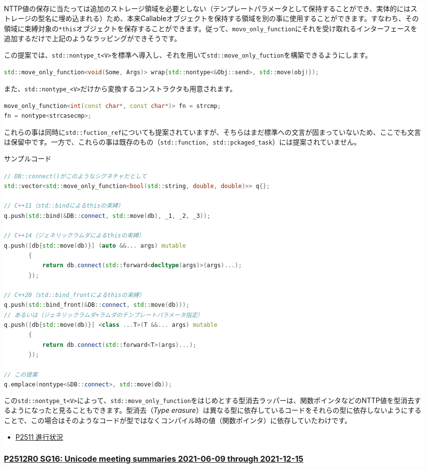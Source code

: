 NTTP値の保存に当たっては追加のストレージ領域を必要としない（テンプレートパラメータとして保持することができ、実体的にはストレージの型名に埋め込まれる）ため、本来Callableオブジェクトを保持する領域を別の事に使用することができます。すなわち、その領域に束縛対象の`*this`オブジェクトを保存することができます。従って、`movo_only_function`にそれを受け取れるインターフェースを追加するだけで上記のようなラッピングができそうです。

この提案では、`std::nontype_t<V>`を標準へ導入し、それを用いて`std::move_only_fuction`を構築できるようにします。

```cpp
std::move_only_function<void(Some, Args)> wrap{std::nontype<&Obj::send>, std::move(obj)});
```

また、`std::nontype_<V>`だけから変換するコンストラクタも用意されます。

```cpp
move_only_function<int(const char*, const char*)> fn = strcmp;
fn = nontype<strcasecmp>;
```

これらの事は同時に`std::fuction_ref`についても提案されていますが、そちらはまだ標準への文言が固まっていないため、ここでも文言は保留中です。一方で、これらの事は既存のもの（`std::function, std::pckaged_task`）には提案されていません。

サンプルコード

```cpp
// DB::connect()がこのようなシグネチャだとして
std::vector<std::move_only_function<bool(std::string, double, double)>> q{};

// C++11（std::bindによるthisの束縛）
q.push(std::bind(&DB::connect, std::move(db), _1, _2, _3));

// C++14（ジェネリックラムダによるthisの束縛）
q.push([db{std::move(db)}] (auto &&... args) mutable
       {
           return db.connect(std::forward<decltype(args)>(args)...);
       });

// C++20（std::bind_frontによるthisの束縛）
q.push(std::bind_front(&DB::connect, std::move(db)));
// あるいは（ジェネリックラムダ+ラムダのテンプレートパラメータ指定）
q.push([db{std::move(db)}] <class ...T>(T &&... args) mutable
       {
           return db.connect(std::forward<T>(args)...);
       });

// この提案
q.emplace(nontype<&DB::connect>, std::move(db));
```

この`std::nontype_t<V>`によって、`std::move_only_function`をはじめとする型消去ラッパーは、関数ポインタなどのNTTP値を型消去するようになったと見ることもできます。型消去（*Type erasure*）は異なる型に依存しているコードをそれらの型に依存しないようにすることで、この場合はそのようなコードが型ではなくコンパイル時の値（関数ポインタ）に依存していたわけです。

- [P2511 進行状況](https://github.com/cplusplus/papers/issues/1169)

### [P2512R0 SG16: Unicode meeting summaries 2021-06-09 through 2021-12-15](http://www.open-std.org/jtc1/sc22/wg21/docs/papers/2022/p2512r0.html)
